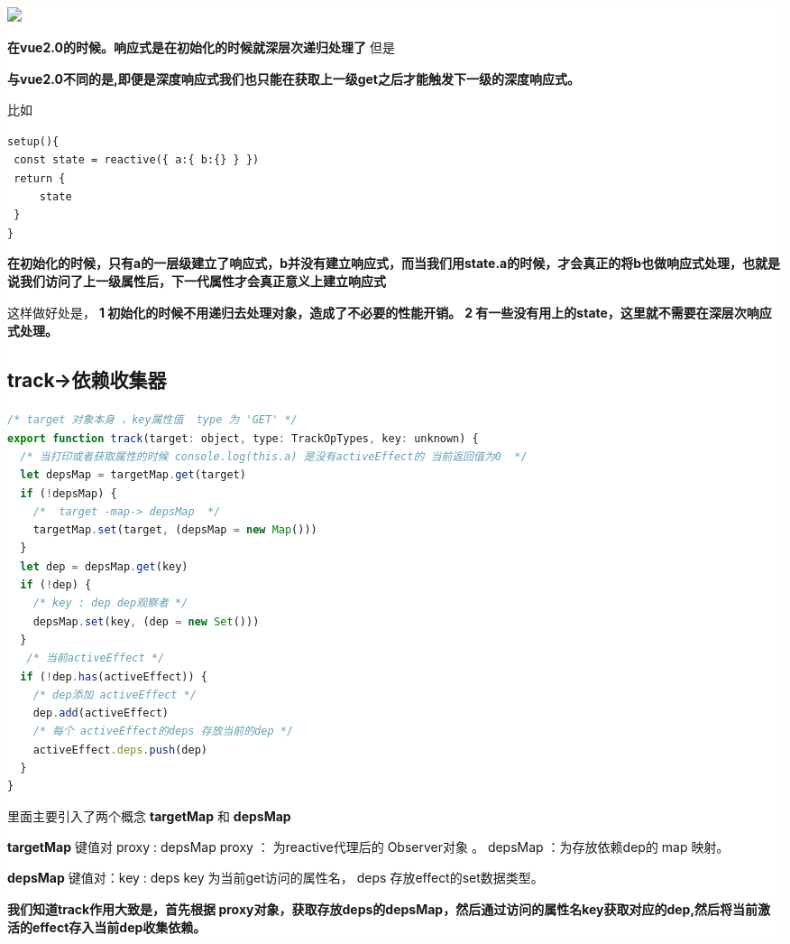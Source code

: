 ![](https://img-blog.csdnimg.cn/2020080915563418.jpg?x-oss-process=image/watermark,type_ZmFuZ3poZW5naGVpdGk,shadow_10,text_aHR0cHM6Ly9ibG9nLmNzZG4ubmV0L3psX0FsaWVu,size_16,color_FFFFFF,t_70)

 **在vue2.0的时候。响应式是在初始化的时候就深层次递归处理了** 但是

**与vue2.0不同的是,即便是深度响应式我们也只能在获取上一级get之后才能触发下一级的深度响应式。**

比如

```
setup(){
 const state = reactive({ a:{ b:{} } })
 return {
     state
 }
}
```

**在初始化的时候，只有a的一层级建立了响应式，b并没有建立响应式，而当我们用state.a的时候，才会真正的将b也做响应式处理，也就是说我们访问了上一级属性后，下一代属性才会真正意义上建立响应式**

这样做好处是， **1 初始化的时候不用递归去处理对象，造成了不必要的性能开销。** **2 有一些没有用上的state，这里就不需要在深层次响应式处理。**


##  track->依赖收集器

```js
/* target 对象本身 ，key属性值  type 为 'GET' */
export function track(target: object, type: TrackOpTypes, key: unknown) {
  /* 当打印或者获取属性的时候 console.log(this.a) 是没有activeEffect的 当前返回值为0  */
  let depsMap = targetMap.get(target)
  if (!depsMap) {
    /*  target -map-> depsMap  */
    targetMap.set(target, (depsMap = new Map()))
  }
  let dep = depsMap.get(key)
  if (!dep) {
    /* key : dep dep观察者 */
    depsMap.set(key, (dep = new Set()))
  }
   /* 当前activeEffect */
  if (!dep.has(activeEffect)) {
    /* dep添加 activeEffect */
    dep.add(activeEffect)
    /* 每个 activeEffect的deps 存放当前的dep */
    activeEffect.deps.push(dep)
  }
}
```

里面主要引入了两个概念 **targetMap** 和 **depsMap**

**targetMap** 键值对 proxy  :  depsMap proxy ： 为reactive代理后的 Observer对象 。 depsMap ：为存放依赖dep的 map 映射。

**depsMap** 键值对：key : deps key 为当前get访问的属性名， deps 存放effect的set数据类型。

**我们知道track作用大致是，首先根据 proxy对象，获取存放deps的depsMap，然后通过访问的属性名key获取对应的dep,然后将当前激活的effect存入当前dep收集依赖。**
